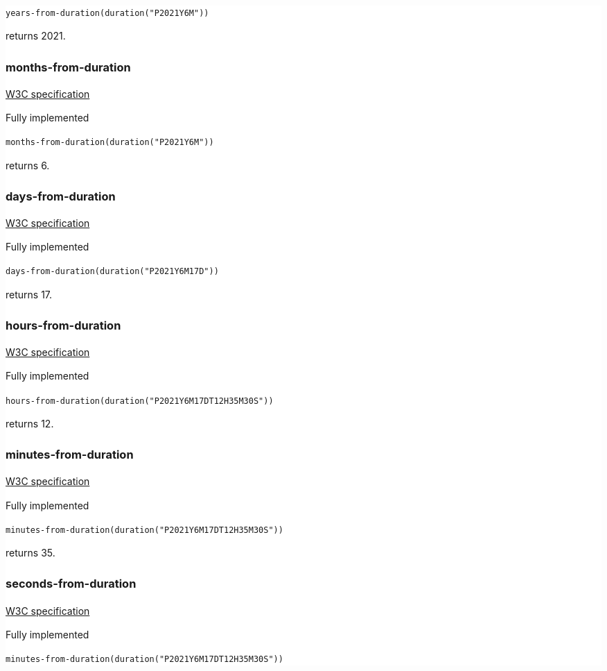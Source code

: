 ```
years-from-duration(duration("P2021Y6M"))
```

returns 2021.

### months-from-duration

[W3C specification](https://www.w3.org/TR/xpath-functions-31/#func-months-from-duration)

Fully implemented

```
months-from-duration(duration("P2021Y6M"))
```

returns 6.

### days-from-duration

[W3C specification](https://www.w3.org/TR/xpath-functions-31/#func-days-from-duration)

Fully implemented

```
days-from-duration(duration("P2021Y6M17D"))
```

returns 17.

### hours-from-duration

[W3C specification](https://www.w3.org/TR/xpath-functions-31/#func-hours-from-duration)

Fully implemented

```
hours-from-duration(duration("P2021Y6M17DT12H35M30S"))
```

returns 12.

### minutes-from-duration

[W3C specification](https://www.w3.org/TR/xpath-functions-31/#func-minutes-from-duration)

Fully implemented

```
minutes-from-duration(duration("P2021Y6M17DT12H35M30S"))
```

returns 35.

### seconds-from-duration

[W3C specification](https://www.w3.org/TR/xpath-functions-31/#func-seconds-from-duration)

Fully implemented

```
minutes-from-duration(duration("P2021Y6M17DT12H35M30S"))
```
